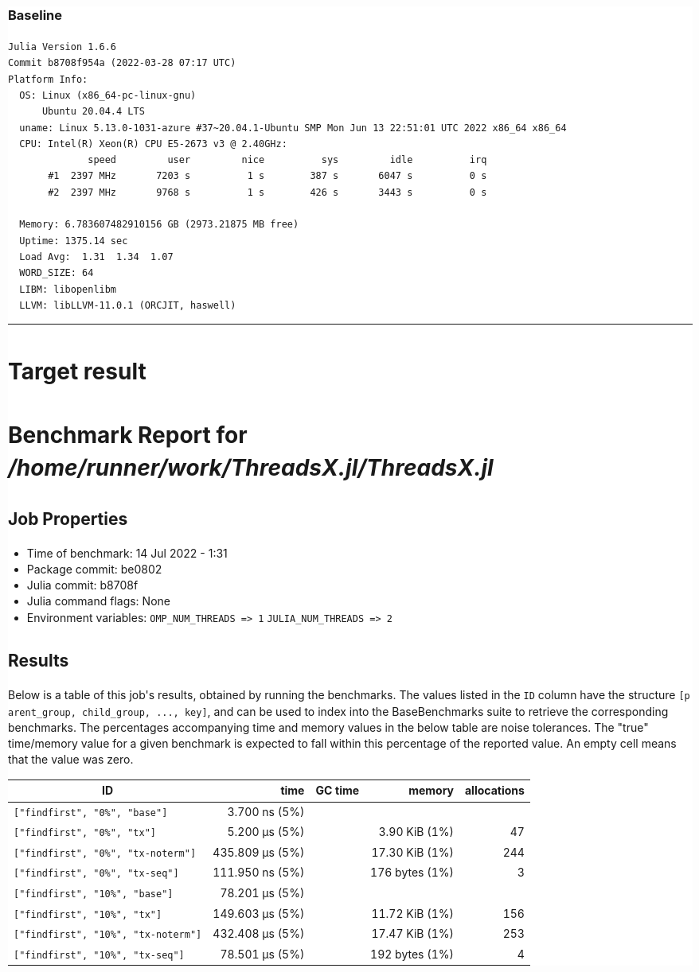 ### Baseline
```
Julia Version 1.6.6
Commit b8708f954a (2022-03-28 07:17 UTC)
Platform Info:
  OS: Linux (x86_64-pc-linux-gnu)
      Ubuntu 20.04.4 LTS
  uname: Linux 5.13.0-1031-azure #37~20.04.1-Ubuntu SMP Mon Jun 13 22:51:01 UTC 2022 x86_64 x86_64
  CPU: Intel(R) Xeon(R) CPU E5-2673 v3 @ 2.40GHz: 
              speed         user         nice          sys         idle          irq
       #1  2397 MHz       7203 s          1 s        387 s       6047 s          0 s
       #2  2397 MHz       9768 s          1 s        426 s       3443 s          0 s
       
  Memory: 6.783607482910156 GB (2973.21875 MB free)
  Uptime: 1375.14 sec
  Load Avg:  1.31  1.34  1.07
  WORD_SIZE: 64
  LIBM: libopenlibm
  LLVM: libLLVM-11.0.1 (ORCJIT, haswell)
```

---
# Target result
# Benchmark Report for */home/runner/work/ThreadsX.jl/ThreadsX.jl*

## Job Properties
* Time of benchmark: 14 Jul 2022 - 1:31
* Package commit: be0802
* Julia commit: b8708f
* Julia command flags: None
* Environment variables: `OMP_NUM_THREADS => 1` `JULIA_NUM_THREADS => 2`

## Results
Below is a table of this job's results, obtained by running the benchmarks.
The values listed in the `ID` column have the structure `[parent_group, child_group, ..., key]`, and can be used to
index into the BaseBenchmarks suite to retrieve the corresponding benchmarks.
The percentages accompanying time and memory values in the below table are noise tolerances. The "true"
time/memory value for a given benchmark is expected to fall within this percentage of the reported value.
An empty cell means that the value was zero.

| ID                                                                   | time            | GC time   | memory          | allocations |
|----------------------------------------------------------------------|----------------:|----------:|----------------:|------------:|
| `["findfirst", "0%", "base"]`                                        |   3.700 ns (5%) |           |                 |             |
| `["findfirst", "0%", "tx"]`                                          |   5.200 μs (5%) |           |   3.90 KiB (1%) |          47 |
| `["findfirst", "0%", "tx-noterm"]`                                   | 435.809 μs (5%) |           |  17.30 KiB (1%) |         244 |
| `["findfirst", "0%", "tx-seq"]`                                      | 111.950 ns (5%) |           |  176 bytes (1%) |           3 |
| `["findfirst", "10%", "base"]`                                       |  78.201 μs (5%) |           |                 |             |
| `["findfirst", "10%", "tx"]`                                         | 149.603 μs (5%) |           |  11.72 KiB (1%) |         156 |
| `["findfirst", "10%", "tx-noterm"]`                                  | 432.408 μs (5%) |           |  17.47 KiB (1%) |         253 |
| `["findfirst", "10%", "tx-seq"]`                                     |  78.501 μs (5%) |           |  192 bytes (1%) |           4 |